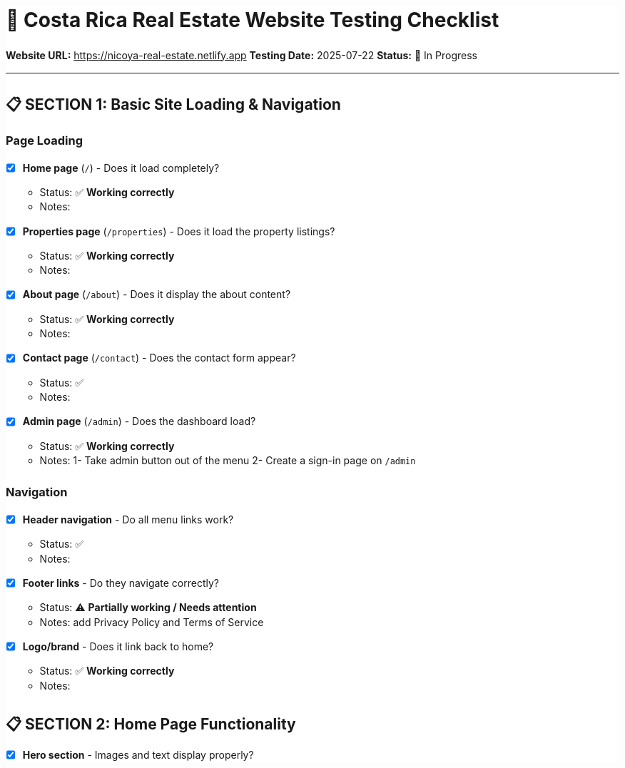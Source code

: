 # 🧪 Costa Rica Real Estate Website Testing Checklist

**Website URL:** https://nicoya-real-estate.netlify.app
**Testing Date:** 2025-07-22
**Status:** 🔄 In Progress

---

## 📋 **SECTION 1: Basic Site Loading & Navigation**

### Page Loading

- [X] **Home page** (`/`) - Does it load completely?

  - Status: ✅ **Working correctly**
  - Notes:
- [X] **Properties page** (`/properties`) - Does it load the property listings?

  - Status: ✅ **Working correctly**
  - Notes:
- [X] **About page** (`/about`) - Does it display the about content?

  - Status: ✅ **Working correctly**
  - Notes:
- [X] **Contact page** (`/contact`) - Does the contact form appear?

  - Status: ✅
  - Notes:
- [X] **Admin page** (`/admin`) - Does the dashboard load?

  - Status: ✅ **Working correctly**
  - Notes:
    1- Take admin button out of the menu
    2- Create a sign-in page on `/admin`

### Navigation

- [X] **Header navigation** - Do all menu links work?

  - Status: ✅
  - Notes:
- [X] **Footer links** - Do they navigate correctly?

  - Status: ⚠️ **Partially working / Needs attention**
  - Notes: add Privacy Policy and Terms of Service
- [X] **Logo/brand** - Does it link back to home?

  - Status: ✅ **Working correctly**
  - Notes:

## 📋 **SECTION 2: Home Page Functionality**

- [X] **Hero section** - Images and text display properly?
